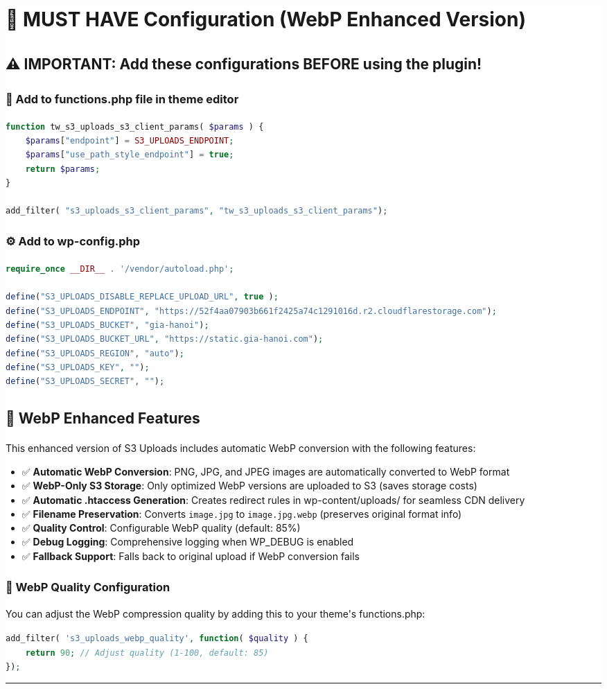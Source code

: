 # 🚀 MUST HAVE Configuration (WebP Enhanced Version)

## ⚠️ IMPORTANT: Add these configurations BEFORE using the plugin!

### 📁 Add to functions.php file in theme editor

```php
function tw_s3_uploads_s3_client_params( $params ) {
    $params["endpoint"] = S3_UPLOADS_ENDPOINT;
    $params["use_path_style_endpoint"] = true;
    return $params;
}

add_filter( "s3_uploads_s3_client_params", "tw_s3_uploads_s3_client_params");
```

### ⚙️ Add to wp-config.php

```php
require_once __DIR__ . '/vendor/autoload.php';

define("S3_UPLOADS_DISABLE_REPLACE_UPLOAD_URL", true );
define("S3_UPLOADS_ENDPOINT", "https://52f4aa07903b661f2425a74c1291016d.r2.cloudflarestorage.com");
define("S3_UPLOADS_BUCKET", "gia-hanoi");
define("S3_UPLOADS_BUCKET_URL", "https://static.gia-hanoi.com");
define("S3_UPLOADS_REGION", "auto");
define("S3_UPLOADS_KEY", "");
define("S3_UPLOADS_SECRET", "");
```

## 🎨 WebP Enhanced Features

This enhanced version of S3 Uploads includes automatic WebP conversion with the following features:

- ✅ **Automatic WebP Conversion**: PNG, JPG, and JPEG images are automatically converted to WebP format
- ✅ **WebP-Only S3 Storage**: Only optimized WebP versions are uploaded to S3 (saves storage costs)
- ✅ **Automatic .htaccess Generation**: Creates redirect rules in wp-content/uploads/ for seamless CDN delivery
- ✅ **Filename Preservation**: Converts `image.jpg` to `image.jpg.webp` (preserves original format info)
- ✅ **Quality Control**: Configurable WebP quality (default: 85%)
- ✅ **Debug Logging**: Comprehensive logging when WP_DEBUG is enabled
- ✅ **Fallback Support**: Falls back to original upload if WebP conversion fails

### 🔧 WebP Quality Configuration

You can adjust the WebP compression quality by adding this to your theme's functions.php:

```php
add_filter( 's3_uploads_webp_quality', function( $quality ) {
    return 90; // Adjust quality (1-100, default: 85)
});
```

---